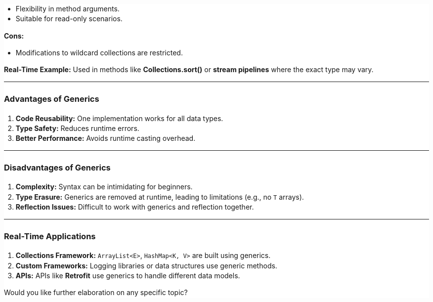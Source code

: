 - Flexibility in method arguments.
- Suitable for read-only scenarios.

**Cons:**

- Modifications to wildcard collections are restricted.

**Real-Time Example:**
Used in methods like **Collections.sort()** or **stream pipelines** where the exact type may vary.

---

### **Advantages of Generics**

1. **Code Reusability:** One implementation works for all data types.
2. **Type Safety:** Reduces runtime errors.
3. **Better Performance:** Avoids runtime casting overhead.

---

### **Disadvantages of Generics**

1. **Complexity:** Syntax can be intimidating for beginners.
2. **Type Erasure:** Generics are removed at runtime, leading to limitations (e.g., no `T` arrays).
3. **Reflection Issues:** Difficult to work with generics and reflection together.

---

### **Real-Time Applications**

1. **Collections Framework:** `ArrayList<E>`, `HashMap<K, V>` are built using generics.
2. **Custom Frameworks:** Logging libraries or data structures use generic methods.
3. **APIs:** APIs like **Retrofit** use generics to handle different data models.

Would you like further elaboration on any specific topic?
